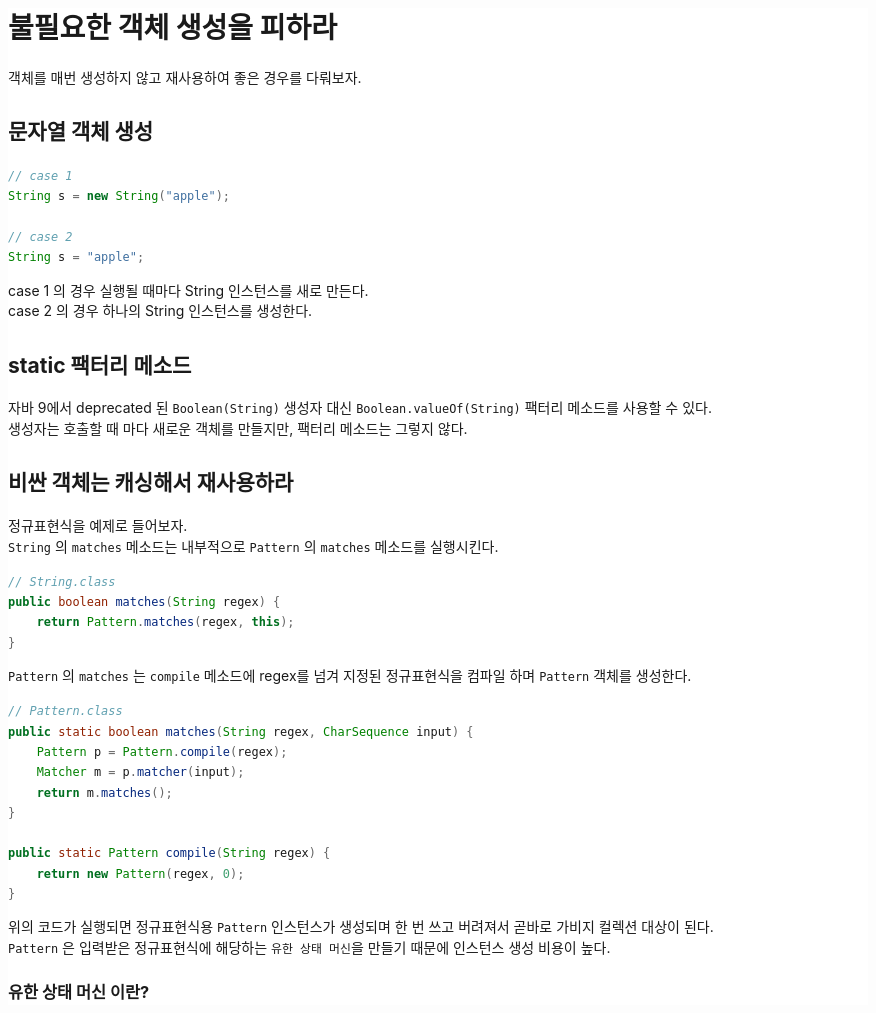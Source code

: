 # 불필요한 객체 생성을 피하라
객체를 매번 생성하지 않고 재사용하여 좋은 경우를 다뤄보자.

## 문자열 객체 생성

~~~java
// case 1
String s = new String("apple");

// case 2
String s = "apple";
~~~

case 1 의 경우 실행될 때마다 String 인스턴스를 새로 만든다.  
case 2 의 경우 하나의 String 인스턴스를 생성한다.      
  
## static 팩터리 메소드

자바 9에서 deprecated 된 `Boolean(String)` 생성자 대신 `Boolean.valueOf(String)` 팩터리 메소드를 사용할 수 있다.  
생성자는 호출할 때 마다 새로운 객체를 만들지만, 팩터리 메소드는 그렇지 않다.

## 비싼 객체는 캐싱해서 재사용하라

정규표현식을 예제로 들어보자.  
`String` 의 `matches` 메소드는 내부적으로 `Pattern` 의 `matches` 메소드를 실행시킨다.  
  
```java
// String.class
public boolean matches(String regex) {
    return Pattern.matches(regex, this);
}
```
  
`Pattern` 의 `matches` 는 `compile` 메소드에 regex를 넘겨 지정된 정규표현식을 컴파일 하며 `Pattern` 객체를 생성한다.
```java
// Pattern.class
public static boolean matches(String regex, CharSequence input) {
    Pattern p = Pattern.compile(regex);
    Matcher m = p.matcher(input);
    return m.matches();
}

public static Pattern compile(String regex) {
    return new Pattern(regex, 0);
}
```
  
위의 코드가 실행되면 정규표현식용 `Pattern` 인스턴스가 생성되며 한 번 쓰고 버려져서 곧바로 가비지 컬렉션 대상이 된다.  
`Pattern` 은 입력받은 정규표현식에 해당하는 `유한 상태 머신`을 만들기 때문에 인스턴스 생성 비용이 높다.

### 유한 상태 머신 이란?
